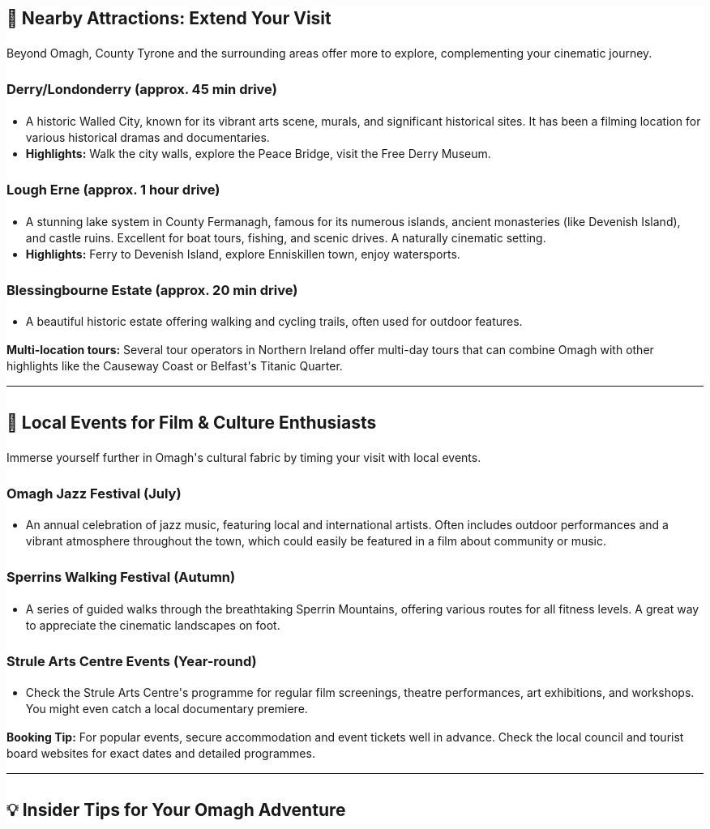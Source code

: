
## 🌟 Nearby Attractions: Extend Your Visit

Beyond Omagh, County Tyrone and the surrounding areas offer more to explore, complementing your cinematic journey.

### **Derry/Londonderry (approx. 45 min drive)**
*   A historic Walled City, known for its vibrant arts scene, murals, and significant historical sites. It has been a filming location for various historical dramas and documentaries.
*   **Highlights:** Walk the city walls, explore the Peace Bridge, visit the Free Derry Museum.

### **Lough Erne (approx. 1 hour drive)**
*   A stunning lake system in County Fermanagh, famous for its numerous islands, ancient monasteries (like Devenish Island), and castle ruins. Excellent for boat tours, fishing, and scenic drives. A naturally cinematic setting.
*   **Highlights:** Ferry to Devenish Island, explore Enniskillen town, enjoy watersports.

### **Blessingbourne Estate (approx. 20 min drive)**
*   A beautiful historic estate offering walking and cycling trails, often used for outdoor features.

**Multi-location tours:** Several tour operators in Northern Ireland offer multi-day tours that can combine Omagh with other highlights like the Causeway Coast or Belfast's Titanic Quarter.

---

## 📅 Local Events for Film & Culture Enthusiasts

Immerse yourself further in Omagh's cultural fabric by timing your visit with local events.

### **Omagh Jazz Festival (July)**
*   An annual celebration of jazz music, featuring local and international artists. Often includes outdoor performances and a vibrant atmosphere throughout the town, which could easily be featured in a film about community or music.

### **Sperrins Walking Festival (Autumn)**
*   A series of guided walks through the breathtaking Sperrin Mountains, offering various routes for all fitness levels. A great way to appreciate the cinematic landscapes on foot.

### **Strule Arts Centre Events (Year-round)**
*   Check the Strule Arts Centre's programme for regular film screenings, theatre performances, art exhibitions, and workshops. You might even catch a local documentary premiere.

**Booking Tip:** For popular events, secure accommodation and event tickets well in advance. Check the local council and tourist board websites for exact dates and detailed programmes.

---

## 💡 Insider Tips for Your Omagh Adventure
